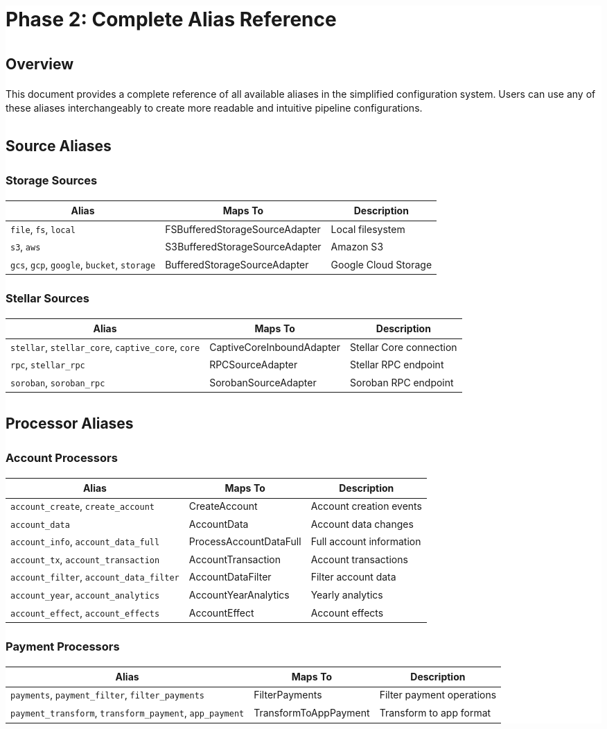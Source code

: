 # Phase 2: Complete Alias Reference

## Overview

This document provides a complete reference of all available aliases in the simplified configuration system. Users can use any of these aliases interchangeably to create more readable and intuitive pipeline configurations.

## Source Aliases

### Storage Sources
| Alias | Maps To | Description |
|-------|---------|-------------|
| `file`, `fs`, `local` | FSBufferedStorageSourceAdapter | Local filesystem |
| `s3`, `aws` | S3BufferedStorageSourceAdapter | Amazon S3 |
| `gcs`, `gcp`, `google`, `bucket`, `storage` | BufferedStorageSourceAdapter | Google Cloud Storage |

### Stellar Sources
| Alias | Maps To | Description |
|-------|---------|-------------|
| `stellar`, `stellar_core`, `captive_core`, `core` | CaptiveCoreInboundAdapter | Stellar Core connection |
| `rpc`, `stellar_rpc` | RPCSourceAdapter | Stellar RPC endpoint |
| `soroban`, `soroban_rpc` | SorobanSourceAdapter | Soroban RPC endpoint |

## Processor Aliases

### Account Processors
| Alias | Maps To | Description |
|-------|---------|-------------|
| `account_create`, `create_account` | CreateAccount | Account creation events |
| `account_data` | AccountData | Account data changes |
| `account_info`, `account_data_full` | ProcessAccountDataFull | Full account information |
| `account_tx`, `account_transaction` | AccountTransaction | Account transactions |
| `account_filter`, `account_data_filter` | AccountDataFilter | Filter account data |
| `account_year`, `account_analytics` | AccountYearAnalytics | Yearly analytics |
| `account_effect`, `account_effects` | AccountEffect | Account effects |

### Payment Processors
| Alias | Maps To | Description |
|-------|---------|-------------|
| `payments`, `payment_filter`, `filter_payments` | FilterPayments | Filter payment operations |
| `payment_transform`, `transform_payment`, `app_payment` | TransformToAppPayment | Transform to app format |
